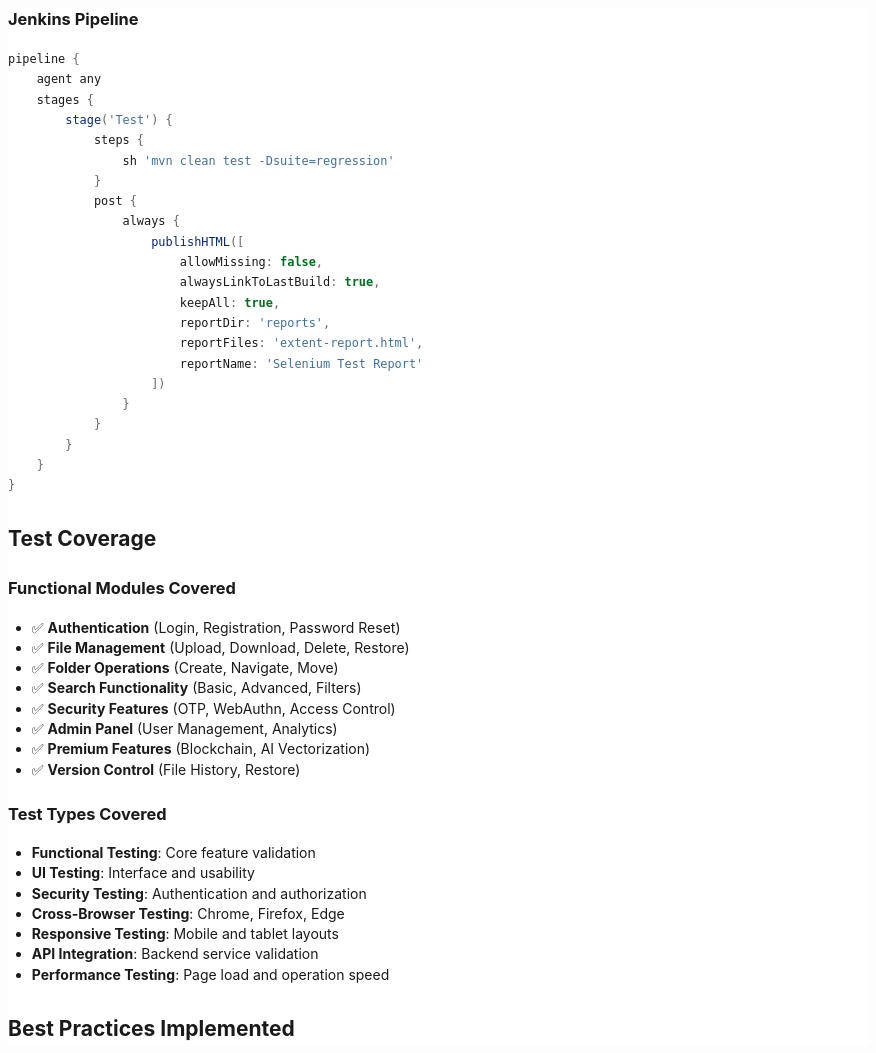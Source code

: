### Jenkins Pipeline
```groovy
pipeline {
    agent any
    stages {
        stage('Test') {
            steps {
                sh 'mvn clean test -Dsuite=regression'
            }
            post {
                always {
                    publishHTML([
                        allowMissing: false,
                        alwaysLinkToLastBuild: true,
                        keepAll: true,
                        reportDir: 'reports',
                        reportFiles: 'extent-report.html',
                        reportName: 'Selenium Test Report'
                    ])
                }
            }
        }
    }
}
```

## Test Coverage

### Functional Modules Covered
- ✅ **Authentication** (Login, Registration, Password Reset)
- ✅ **File Management** (Upload, Download, Delete, Restore)
- ✅ **Folder Operations** (Create, Navigate, Move)
- ✅ **Search Functionality** (Basic, Advanced, Filters)
- ✅ **Security Features** (OTP, WebAuthn, Access Control)
- ✅ **Admin Panel** (User Management, Analytics)
- ✅ **Premium Features** (Blockchain, AI Vectorization)
- ✅ **Version Control** (File History, Restore)

### Test Types Covered
- **Functional Testing**: Core feature validation
- **UI Testing**: Interface and usability
- **Security Testing**: Authentication and authorization
- **Cross-Browser Testing**: Chrome, Firefox, Edge
- **Responsive Testing**: Mobile and tablet layouts
- **API Integration**: Backend service validation
- **Performance Testing**: Page load and operation speed

## Best Practices Implemented
